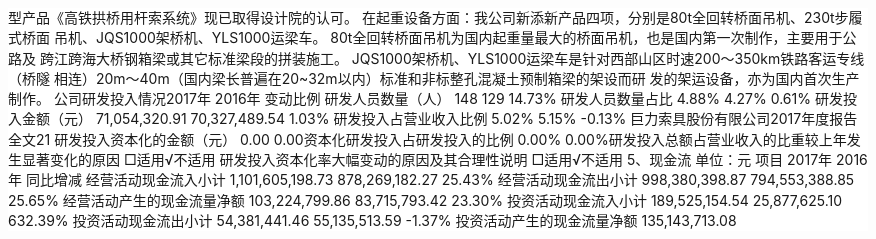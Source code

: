 型产品《高铁拱桥用杆索系统》现已取得设计院的认可。
在起重设备方面：我公司新添新产品四项，分别是80t全回转桥面吊机、230t步履式桥面
吊机、JQS1000架桥机、YLS1000运梁车。
80t全回转桥面吊机为国内起重量最大的桥面吊机，也是国内第一次制作，主要用于公路及
跨江跨海大桥钢箱梁或其它标准梁段的拼装施工。
JQS1000架桥机、YLS1000运梁车是针对西部山区时速200～350km铁路客运专线（桥隧
相连）20m～40m（国内梁长普遍在20~32m以内）标准和非标整孔混凝土预制箱梁的架设而研
发的架运设备，亦为国内首次生产制作。
公司研发投入情况2017年
2016年
变动比例
研发人员数量（人）
148
129
14.73%
研发人员数量占比
4.88%
4.27%
0.61%
研发投入金额（元）
71,054,320.91
70,327,489.54
1.03%
研发投入占营业收入比例
5.02%
5.15%
-0.13%
巨力索具股份有限公司2017年度报告全文21
研发投入资本化的金额（元）
0.00
0.00资本化研发投入占研发投入的比例
0.00%
0.00%研发投入总额占营业收入的比重较上年发生显著变化的原因
□适用√不适用
研发投入资本化率大幅变动的原因及其合理性说明
□适用√不适用
5、现金流
单位：元
项目
2017年
2016年
同比增减
经营活动现金流入小计
1,101,605,198.73
878,269,182.27
25.43%
经营活动现金流出小计
998,380,398.87
794,553,388.85
25.65%
经营活动产生的现金流量净额
103,224,799.86
83,715,793.42
23.30%
投资活动现金流入小计
189,525,154.54
25,877,625.10
632.39%
投资活动现金流出小计
54,381,441.46
55,135,513.59
-1.37%
投资活动产生的现金流量净额
135,143,713.08